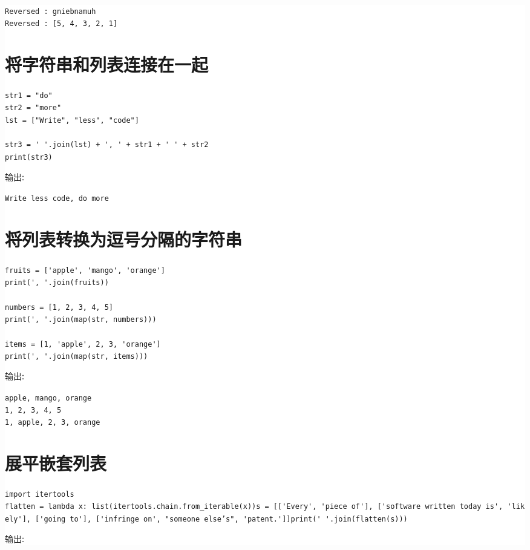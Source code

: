 ```
Reversed : gniebnamuh
Reversed : [5, 4, 3, 2, 1]
```

# 将字符串和列表连接在一起

```
str1 = "do"
str2 = "more"
lst = ["Write", "less", "code"]

str3 = ' '.join(lst) + ', ' + str1 + ' ' + str2
print(str3)
```

输出:

```
Write less code, do more
```

# 将列表转换为逗号分隔的字符串

```
fruits = ['apple', 'mango', 'orange']
print(', '.join(fruits))

numbers = [1, 2, 3, 4, 5]
print(', '.join(map(str, numbers)))

items = [1, 'apple', 2, 3, 'orange']
print(', '.join(map(str, items)))
```

输出:

```
apple, mango, orange
1, 2, 3, 4, 5
1, apple, 2, 3, orange
```

# 展平嵌套列表

```
import itertools
flatten = lambda x: list(itertools.chain.from_iterable(x))s = [['Every', 'piece of'], ['software written today is', 'likely'], ['going to'], ['infringe on', "someone else’s", 'patent.']]print(' '.join(flatten(s)))
```

输出:

